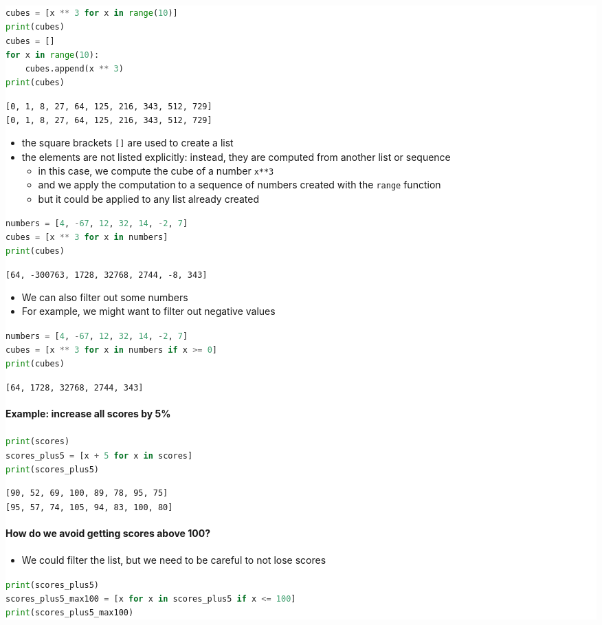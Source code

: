 ```python
cubes = [x ** 3 for x in range(10)]
print(cubes)
cubes = []
for x in range(10):
    cubes.append(x ** 3)
print(cubes)
```

    [0, 1, 8, 27, 64, 125, 216, 343, 512, 729]
    [0, 1, 8, 27, 64, 125, 216, 343, 512, 729]

- the square brackets `[]` are used to create a list
- the elements are not listed explicitly: instead, they are computed from
  another list or sequence
    - in this case, we compute the cube of a number `x**3`
    - and we apply the computation to a sequence of numbers created with
      the `range` function
    - but it could be applied to any list already created

```python
numbers = [4, -67, 12, 32, 14, -2, 7]
cubes = [x ** 3 for x in numbers]
print(cubes)
```

    [64, -300763, 1728, 32768, 2744, -8, 343]

- We can also filter out some numbers
- For example, we might want to filter out negative values

```python
numbers = [4, -67, 12, 32, 14, -2, 7]
cubes = [x ** 3 for x in numbers if x >= 0]
print(cubes)
```

    [64, 1728, 32768, 2744, 343]

#### Example: increase all scores by 5%

```python
print(scores)
scores_plus5 = [x + 5 for x in scores]
print(scores_plus5)
```

    [90, 52, 69, 100, 89, 78, 95, 75]
    [95, 57, 74, 105, 94, 83, 100, 80]

#### How do we avoid getting scores above 100?

- We could filter the list, but we need to be careful to not lose scores

```python
print(scores_plus5)
scores_plus5_max100 = [x for x in scores_plus5 if x <= 100]
print(scores_plus5_max100)
```
